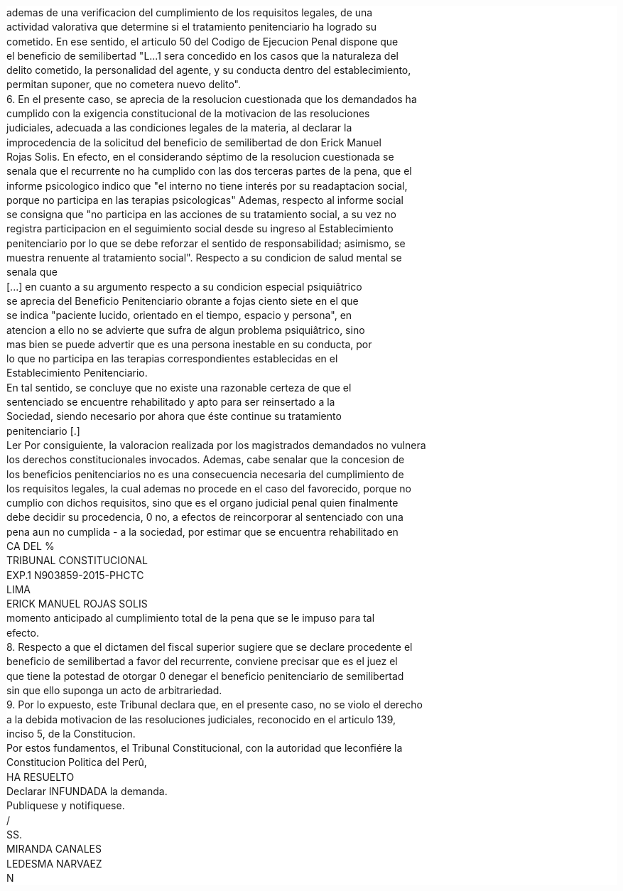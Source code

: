 ademas de una verificacion del cumplimiento de los requisitos legales, de una  
actividad valorativa que determine si el tratamiento penitenciario ha logrado su  
cometido. En ese sentido, el articulo 50 del Codigo de Ejecucion Penal dispone que  
el beneficio de semilibertad "L...1 sera concedido en los casos que la naturaleza del  
delito cometido, la personalidad del agente, y su conducta dentro del establecimiento,  
permitan suponer, que no cometera nuevo delito".  
6. En el presente caso, se aprecia de la resolucion cuestionada que los demandados ha  
cumplido con la exigencia constitucional de la motivacion de las resoluciones  
judiciales, adecuada a las condiciones legales de la materia, al declarar la  
improcedencia de la solicitud del beneficio de semilibertad de don Erick Manuel  
Rojas Solis. En efecto, en el considerando séptimo de la resolucion cuestionada se  
senala que el recurrente no ha cumplido con las dos terceras partes de la pena, que el  
informe psicologico indico que "el interno no tiene interés por su readaptacion social,  
porque no participa en las terapias psicologicas" Ademas, respecto al informe social  
se consigna que "no participa en las acciones de su tratamiento social, a su vez no  
registra participacion en el seguimiento social desde su ingreso al Establecimiento  
penitenciario por lo que se debe reforzar el sentido de responsabilidad; asimismo, se  
muestra renuente al tratamiento social". Respecto a su condicion de salud mental se  
senala que  
[...] en cuanto a su argumento respecto a su condicion especial psiquiâtrico  
se aprecia del Beneficio Penitenciario obrante a fojas ciento siete en el que  
se indica "paciente lucido, orientado en el tiempo, espacio y persona", en  
atencion a ello no se advierte que sufra de algun problema psiquiâtrico, sino  
mas bien se puede advertir que es una persona inestable en su conducta, por  
lo que no participa en las terapias correspondientes establecidas en el  
Establecimiento Penitenciario.  
En tal sentido, se concluye que no existe una razonable certeza de que el  
sentenciado se encuentre rehabilitado y apto para ser reinsertado a la  
Sociedad, siendo necesario por ahora que éste continue su tratamiento  
penitenciario [.]  
Ler Por consiguiente, la valoracion realizada por los magistrados demandados no vulnera  
los derechos constitucionales invocados. Ademas, cabe senalar que la concesion de  
los beneficios penitenciarios no es una consecuencia necesaria del cumplimiento de  
los requisitos legales, la cual ademas no procede en el caso del favorecido, porque no  
cumplio con dichos requisitos, sino que es el organo judicial penal quien finalmente  
debe decidir su procedencia, 0 no, a efectos de reincorporar al sentenciado con una  
pena aun no cumplida - a la sociedad, por estimar que se encuentra rehabilitado en  
CA DEL %  
TRIBUNAL CONSTITUCIONAL  
EXP.1 N903859-2015-PHCTC  
LIMA  
ERICK MANUEL ROJAS SOLIS  
momento anticipado al cumplimiento total de la pena que se le impuso para tal  
efecto.  
8. Respecto a que el dictamen del fiscal superior sugiere que se declare procedente el  
beneficio de semilibertad a favor del recurrente, conviene precisar que es el juez el  
que tiene la potestad de otorgar 0 denegar el beneficio penitenciario de semilibertad  
sin que ello suponga un acto de arbitrariedad.  
9. Por lo expuesto, este Tribunal declara que, en el presente caso, no se violo el derecho  
a la debida motivacion de las resoluciones judiciales, reconocido en el articulo 139,  
inciso 5, de la Constitucion.  
Por estos fundamentos, el Tribunal Constitucional, con la autoridad que leconfiére la  
Constitucion Politica del Perû,  
HA RESUELTO  
Declarar INFUNDADA la demanda.  
Publiquese y notifiquese.  
/  
SS.  
MIRANDA CANALES  
LEDESMA NARVAEZ  
N  
  